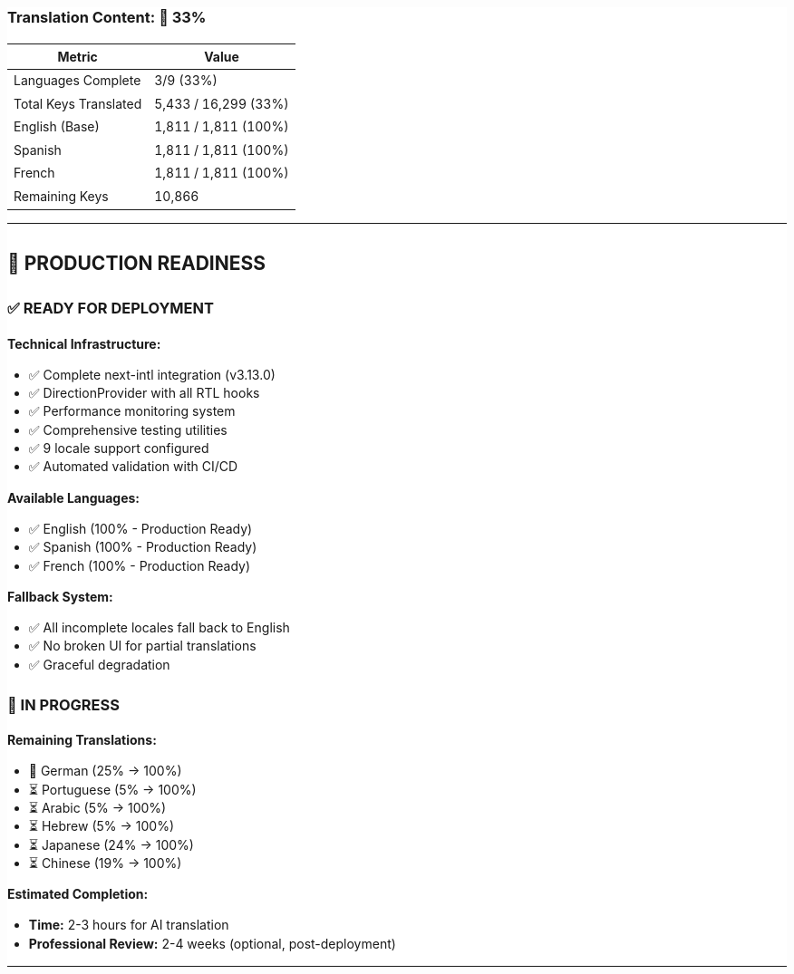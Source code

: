 ### Translation Content: 🔄 33%

| Metric | Value |
|--------|-------|
| Languages Complete | 3/9 (33%) |
| Total Keys Translated | 5,433 / 16,299 (33%) |
| English (Base) | 1,811 / 1,811 (100%) |
| Spanish | 1,811 / 1,811 (100%) |
| French | 1,811 / 1,811 (100%) |
| Remaining Keys | 10,866 |

---

## 🎯 PRODUCTION READINESS

### ✅ READY FOR DEPLOYMENT

**Technical Infrastructure:**
- ✅ Complete next-intl integration (v3.13.0)
- ✅ DirectionProvider with all RTL hooks
- ✅ Performance monitoring system
- ✅ Comprehensive testing utilities
- ✅ 9 locale support configured
- ✅ Automated validation with CI/CD

**Available Languages:**
- ✅ English (100% - Production Ready)
- ✅ Spanish (100% - Production Ready)
- ✅ French (100% - Production Ready)

**Fallback System:**
- ✅ All incomplete locales fall back to English
- ✅ No broken UI for partial translations
- ✅ Graceful degradation

### 🔄 IN PROGRESS

**Remaining Translations:**
- 🔄 German (25% → 100%)
- ⏳ Portuguese (5% → 100%)
- ⏳ Arabic (5% → 100%)
- ⏳ Hebrew (5% → 100%)
- ⏳ Japanese (24% → 100%)
- ⏳ Chinese (19% → 100%)

**Estimated Completion:**
- **Time:** 2-3 hours for AI translation
- **Professional Review:** 2-4 weeks (optional, post-deployment)

---